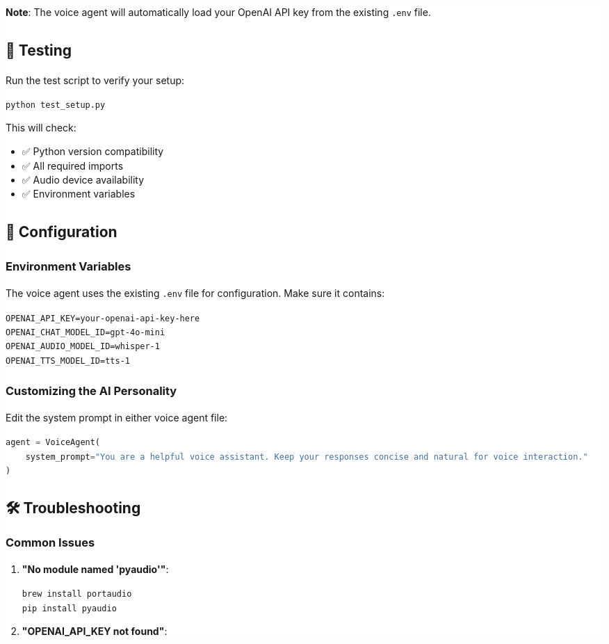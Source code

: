 **Note**: The voice agent will automatically load your OpenAI API key from the existing `.env` file.

## 🧪 Testing

Run the test script to verify your setup:

```bash
python test_setup.py
```

This will check:

- ✅ Python version compatibility
- ✅ All required imports
- ✅ Audio device availability
- ✅ Environment variables

## 🔧 Configuration

### Environment Variables

The voice agent uses the existing `.env` file for configuration. Make sure it contains:

```
OPENAI_API_KEY=your-openai-api-key-here
OPENAI_CHAT_MODEL_ID=gpt-4o-mini
OPENAI_AUDIO_MODEL_ID=whisper-1
OPENAI_TTS_MODEL_ID=tts-1
```

### Customizing the AI Personality

Edit the system prompt in either voice agent file:

```python
agent = VoiceAgent(
    system_prompt="You are a helpful voice assistant. Keep your responses concise and natural for voice interaction."
)
```

## 🛠️ Troubleshooting

### Common Issues

1. **"No module named 'pyaudio'"**:

   ```bash
   brew install portaudio
   pip install pyaudio
   ```

2. **"OPENAI_API_KEY not found"**:
